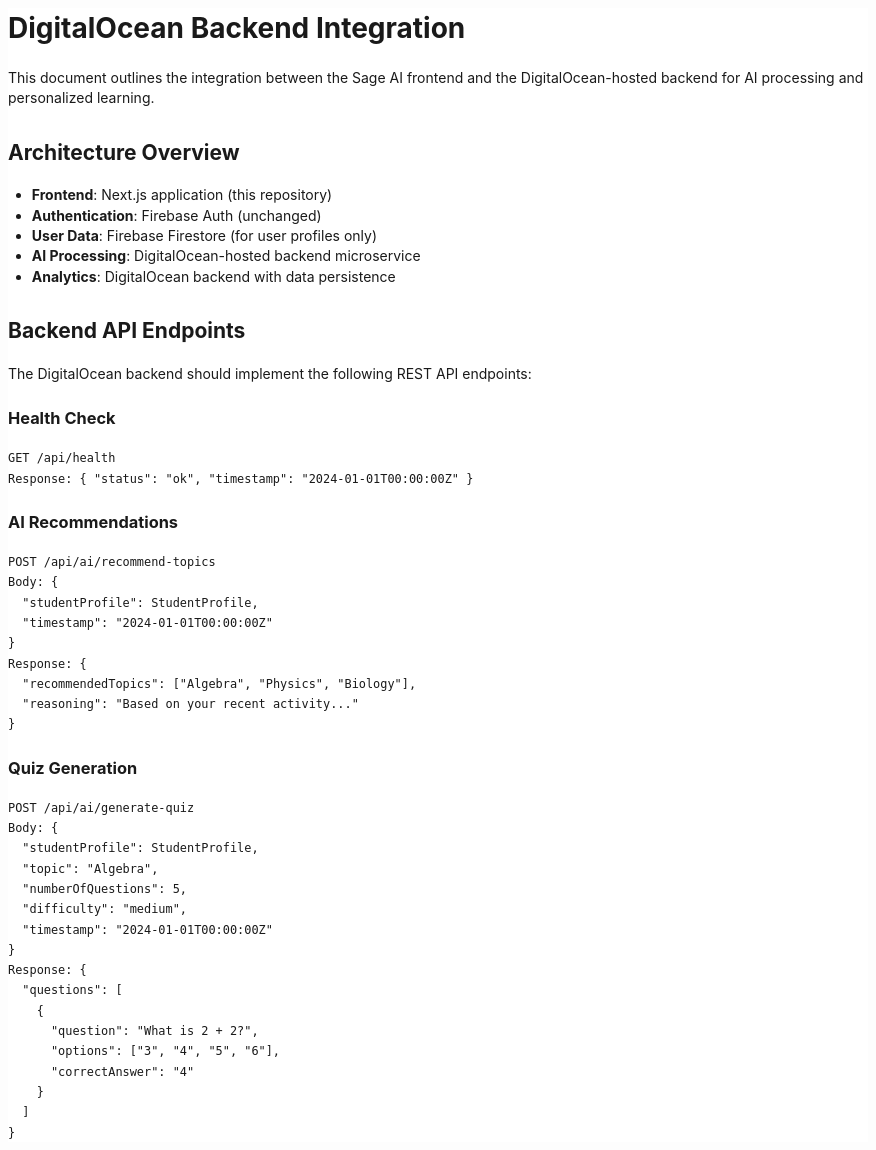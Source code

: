 # DigitalOcean Backend Integration

This document outlines the integration between the Sage AI frontend and the DigitalOcean-hosted backend for AI processing and personalized learning.

## Architecture Overview

- **Frontend**: Next.js application (this repository)
- **Authentication**: Firebase Auth (unchanged)
- **User Data**: Firebase Firestore (for user profiles only)
- **AI Processing**: DigitalOcean-hosted backend microservice
- **Analytics**: DigitalOcean backend with data persistence

## Backend API Endpoints

The DigitalOcean backend should implement the following REST API endpoints:

### Health Check
```
GET /api/health
Response: { "status": "ok", "timestamp": "2024-01-01T00:00:00Z" }
```

### AI Recommendations
```
POST /api/ai/recommend-topics
Body: {
  "studentProfile": StudentProfile,
  "timestamp": "2024-01-01T00:00:00Z"
}
Response: {
  "recommendedTopics": ["Algebra", "Physics", "Biology"],
  "reasoning": "Based on your recent activity..."
}
```

### Quiz Generation
```
POST /api/ai/generate-quiz
Body: {
  "studentProfile": StudentProfile,
  "topic": "Algebra",
  "numberOfQuestions": 5,
  "difficulty": "medium",
  "timestamp": "2024-01-01T00:00:00Z"
}
Response: {
  "questions": [
    {
      "question": "What is 2 + 2?",
      "options": ["3", "4", "5", "6"],
      "correctAnswer": "4"
    }
  ]
}
```
